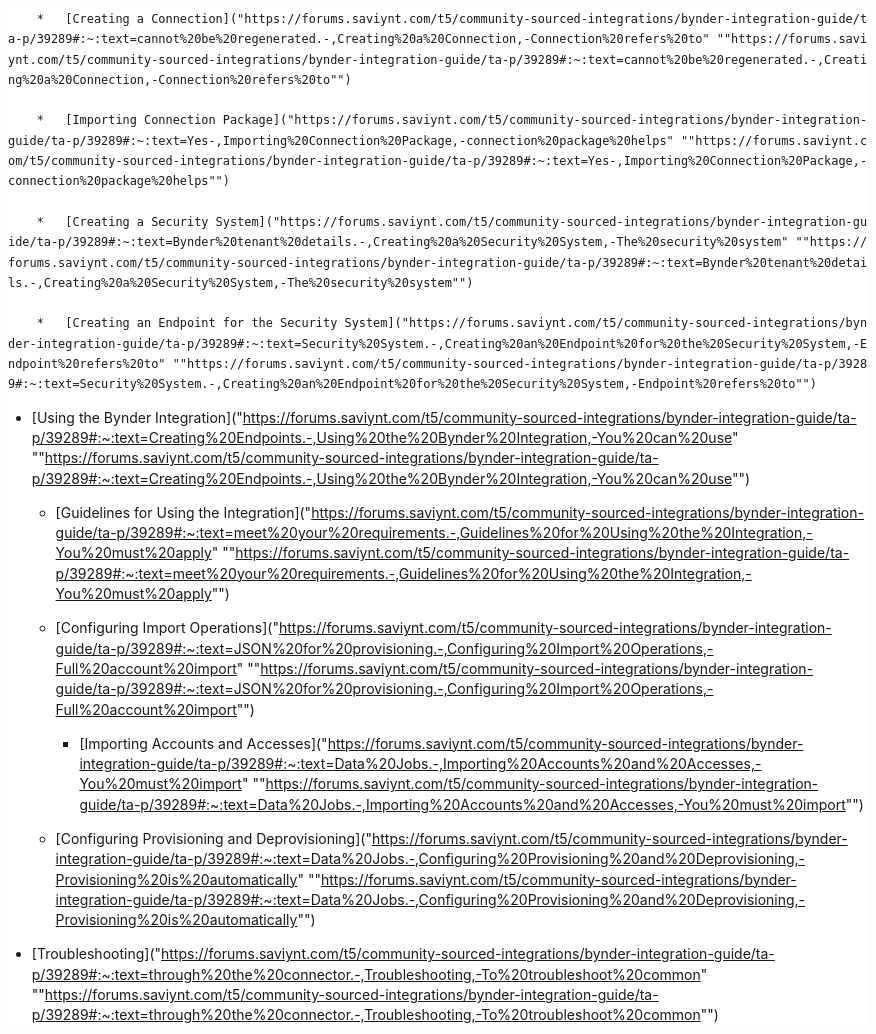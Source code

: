         *   [Creating a Connection]("https://forums.saviynt.com/t5/community-sourced-integrations/bynder-integration-guide/ta-p/39289#:~:text=cannot%20be%20regenerated.-,Creating%20a%20Connection,-Connection%20refers%20to" ""https://forums.saviynt.com/t5/community-sourced-integrations/bynder-integration-guide/ta-p/39289#:~:text=cannot%20be%20regenerated.-,Creating%20a%20Connection,-Connection%20refers%20to"")
            
        *   [Importing Connection Package]("https://forums.saviynt.com/t5/community-sourced-integrations/bynder-integration-guide/ta-p/39289#:~:text=Yes-,Importing%20Connection%20Package,-connection%20package%20helps" ""https://forums.saviynt.com/t5/community-sourced-integrations/bynder-integration-guide/ta-p/39289#:~:text=Yes-,Importing%20Connection%20Package,-connection%20package%20helps"")
            
        *   [Creating a Security System]("https://forums.saviynt.com/t5/community-sourced-integrations/bynder-integration-guide/ta-p/39289#:~:text=Bynder%20tenant%20details.-,Creating%20a%20Security%20System,-The%20security%20system" ""https://forums.saviynt.com/t5/community-sourced-integrations/bynder-integration-guide/ta-p/39289#:~:text=Bynder%20tenant%20details.-,Creating%20a%20Security%20System,-The%20security%20system"")
            
        *   [Creating an Endpoint for the Security System]("https://forums.saviynt.com/t5/community-sourced-integrations/bynder-integration-guide/ta-p/39289#:~:text=Security%20System.-,Creating%20an%20Endpoint%20for%20the%20Security%20System,-Endpoint%20refers%20to" ""https://forums.saviynt.com/t5/community-sourced-integrations/bynder-integration-guide/ta-p/39289#:~:text=Security%20System.-,Creating%20an%20Endpoint%20for%20the%20Security%20System,-Endpoint%20refers%20to"")
            
*   [Using the Bynder Integration]("https://forums.saviynt.com/t5/community-sourced-integrations/bynder-integration-guide/ta-p/39289#:~:text=Creating%20Endpoints.-,Using%20the%20Bynder%20Integration,-You%20can%20use" ""https://forums.saviynt.com/t5/community-sourced-integrations/bynder-integration-guide/ta-p/39289#:~:text=Creating%20Endpoints.-,Using%20the%20Bynder%20Integration,-You%20can%20use"")
    
    *   [Guidelines for Using the Integration]("https://forums.saviynt.com/t5/community-sourced-integrations/bynder-integration-guide/ta-p/39289#:~:text=meet%20your%20requirements.-,Guidelines%20for%20Using%20the%20Integration,-You%20must%20apply" ""https://forums.saviynt.com/t5/community-sourced-integrations/bynder-integration-guide/ta-p/39289#:~:text=meet%20your%20requirements.-,Guidelines%20for%20Using%20the%20Integration,-You%20must%20apply"")
        
    *   [Configuring Import Operations]("https://forums.saviynt.com/t5/community-sourced-integrations/bynder-integration-guide/ta-p/39289#:~:text=JSON%20for%20provisioning.-,Configuring%20Import%20Operations,-Full%20account%20import" ""https://forums.saviynt.com/t5/community-sourced-integrations/bynder-integration-guide/ta-p/39289#:~:text=JSON%20for%20provisioning.-,Configuring%20Import%20Operations,-Full%20account%20import"")
        
        *   [Importing Accounts and Accesses]("https://forums.saviynt.com/t5/community-sourced-integrations/bynder-integration-guide/ta-p/39289#:~:text=Data%20Jobs.-,Importing%20Accounts%20and%20Accesses,-You%20must%20import" ""https://forums.saviynt.com/t5/community-sourced-integrations/bynder-integration-guide/ta-p/39289#:~:text=Data%20Jobs.-,Importing%20Accounts%20and%20Accesses,-You%20must%20import"")
            
    *   [Configuring Provisioning and Deprovisioning]("https://forums.saviynt.com/t5/community-sourced-integrations/bynder-integration-guide/ta-p/39289#:~:text=Data%20Jobs.-,Configuring%20Provisioning%20and%20Deprovisioning,-Provisioning%20is%20automatically" ""https://forums.saviynt.com/t5/community-sourced-integrations/bynder-integration-guide/ta-p/39289#:~:text=Data%20Jobs.-,Configuring%20Provisioning%20and%20Deprovisioning,-Provisioning%20is%20automatically"")
        
*   [Troubleshooting]("https://forums.saviynt.com/t5/community-sourced-integrations/bynder-integration-guide/ta-p/39289#:~:text=through%20the%20connector.-,Troubleshooting,-To%20troubleshoot%20common" ""https://forums.saviynt.com/t5/community-sourced-integrations/bynder-integration-guide/ta-p/39289#:~:text=through%20the%20connector.-,Troubleshooting,-To%20troubleshoot%20common"")
    